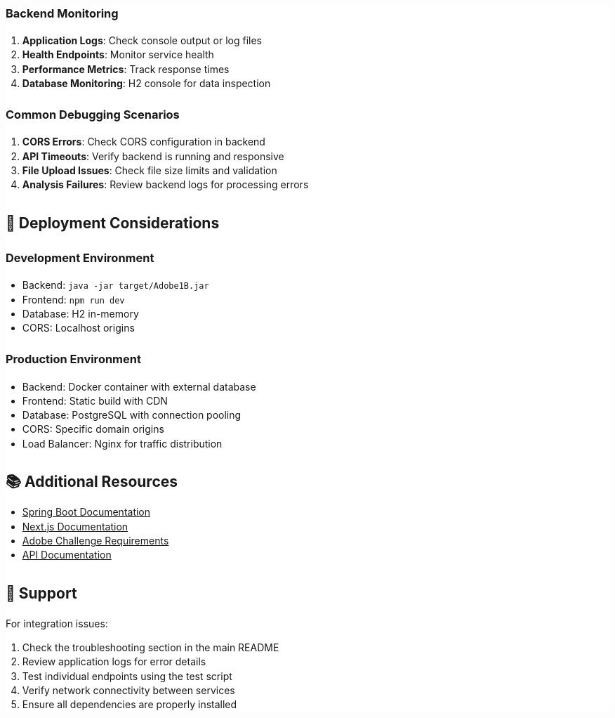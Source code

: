 ### Backend Monitoring

1. **Application Logs**: Check console output or log files
2. **Health Endpoints**: Monitor service health
3. **Performance Metrics**: Track response times
4. **Database Monitoring**: H2 console for data inspection

### Common Debugging Scenarios

1. **CORS Errors**: Check CORS configuration in backend
2. **API Timeouts**: Verify backend is running and responsive
3. **File Upload Issues**: Check file size limits and validation
4. **Analysis Failures**: Review backend logs for processing errors

## 🚀 Deployment Considerations

### Development Environment

- Backend: `java -jar target/Adobe1B.jar`
- Frontend: `npm run dev`
- Database: H2 in-memory
- CORS: Localhost origins

### Production Environment

- Backend: Docker container with external database
- Frontend: Static build with CDN
- Database: PostgreSQL with connection pooling
- CORS: Specific domain origins
- Load Balancer: Nginx for traffic distribution

## 📚 Additional Resources

- [Spring Boot Documentation](https://spring.io/projects/spring-boot)
- [Next.js Documentation](https://nextjs.org/docs)
- [Adobe Challenge Requirements](./README.md)
- [API Documentation](./API_DOCUMENTATION.md)

## 🤝 Support

For integration issues:

1. Check the troubleshooting section in the main README
2. Review application logs for error details
3. Test individual endpoints using the test script
4. Verify network connectivity between services
5. Ensure all dependencies are properly installed
